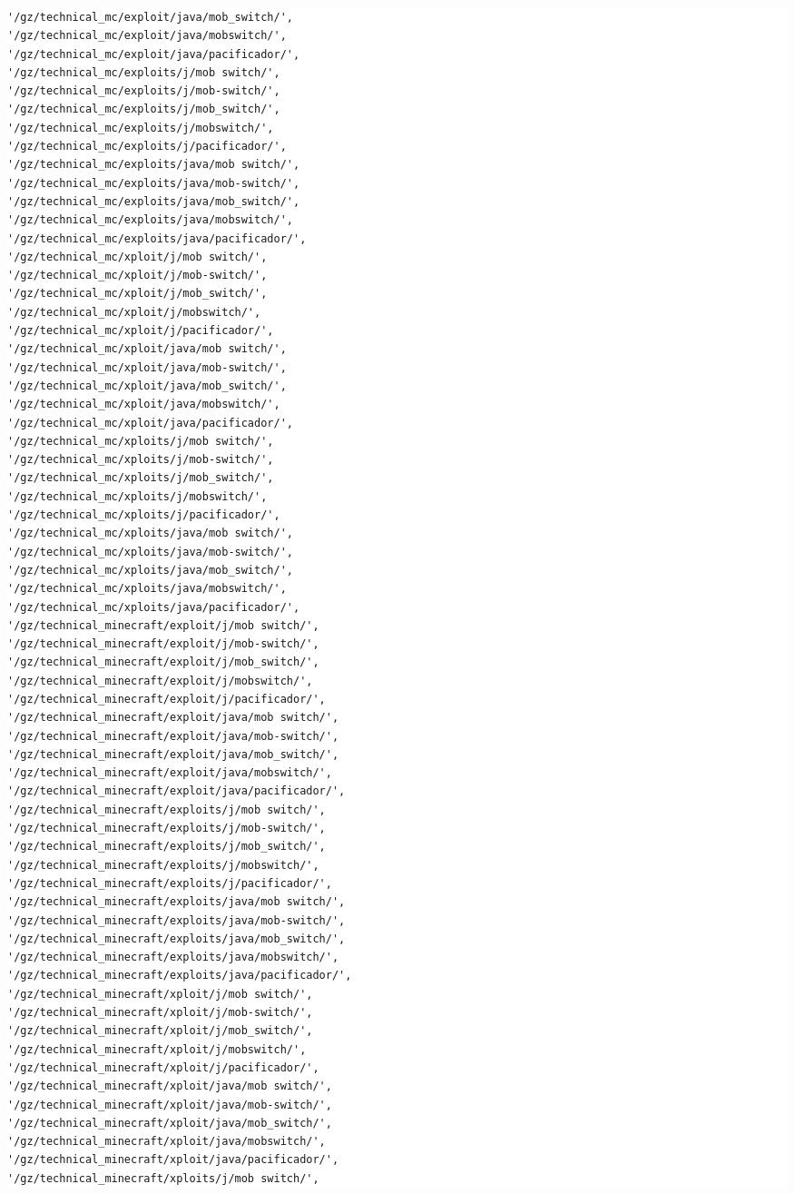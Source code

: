     '/gz/technical_mc/exploit/java/mob_switch/',
    '/gz/technical_mc/exploit/java/mobswitch/',
    '/gz/technical_mc/exploit/java/pacificador/',
    '/gz/technical_mc/exploits/j/mob switch/',
    '/gz/technical_mc/exploits/j/mob-switch/',
    '/gz/technical_mc/exploits/j/mob_switch/',
    '/gz/technical_mc/exploits/j/mobswitch/',
    '/gz/technical_mc/exploits/j/pacificador/',
    '/gz/technical_mc/exploits/java/mob switch/',
    '/gz/technical_mc/exploits/java/mob-switch/',
    '/gz/technical_mc/exploits/java/mob_switch/',
    '/gz/technical_mc/exploits/java/mobswitch/',
    '/gz/technical_mc/exploits/java/pacificador/',
    '/gz/technical_mc/xploit/j/mob switch/',
    '/gz/technical_mc/xploit/j/mob-switch/',
    '/gz/technical_mc/xploit/j/mob_switch/',
    '/gz/technical_mc/xploit/j/mobswitch/',
    '/gz/technical_mc/xploit/j/pacificador/',
    '/gz/technical_mc/xploit/java/mob switch/',
    '/gz/technical_mc/xploit/java/mob-switch/',
    '/gz/technical_mc/xploit/java/mob_switch/',
    '/gz/technical_mc/xploit/java/mobswitch/',
    '/gz/technical_mc/xploit/java/pacificador/',
    '/gz/technical_mc/xploits/j/mob switch/',
    '/gz/technical_mc/xploits/j/mob-switch/',
    '/gz/technical_mc/xploits/j/mob_switch/',
    '/gz/technical_mc/xploits/j/mobswitch/',
    '/gz/technical_mc/xploits/j/pacificador/',
    '/gz/technical_mc/xploits/java/mob switch/',
    '/gz/technical_mc/xploits/java/mob-switch/',
    '/gz/technical_mc/xploits/java/mob_switch/',
    '/gz/technical_mc/xploits/java/mobswitch/',
    '/gz/technical_mc/xploits/java/pacificador/',
    '/gz/technical_minecraft/exploit/j/mob switch/',
    '/gz/technical_minecraft/exploit/j/mob-switch/',
    '/gz/technical_minecraft/exploit/j/mob_switch/',
    '/gz/technical_minecraft/exploit/j/mobswitch/',
    '/gz/technical_minecraft/exploit/j/pacificador/',
    '/gz/technical_minecraft/exploit/java/mob switch/',
    '/gz/technical_minecraft/exploit/java/mob-switch/',
    '/gz/technical_minecraft/exploit/java/mob_switch/',
    '/gz/technical_minecraft/exploit/java/mobswitch/',
    '/gz/technical_minecraft/exploit/java/pacificador/',
    '/gz/technical_minecraft/exploits/j/mob switch/',
    '/gz/technical_minecraft/exploits/j/mob-switch/',
    '/gz/technical_minecraft/exploits/j/mob_switch/',
    '/gz/technical_minecraft/exploits/j/mobswitch/',
    '/gz/technical_minecraft/exploits/j/pacificador/',
    '/gz/technical_minecraft/exploits/java/mob switch/',
    '/gz/technical_minecraft/exploits/java/mob-switch/',
    '/gz/technical_minecraft/exploits/java/mob_switch/',
    '/gz/technical_minecraft/exploits/java/mobswitch/',
    '/gz/technical_minecraft/exploits/java/pacificador/',
    '/gz/technical_minecraft/xploit/j/mob switch/',
    '/gz/technical_minecraft/xploit/j/mob-switch/',
    '/gz/technical_minecraft/xploit/j/mob_switch/',
    '/gz/technical_minecraft/xploit/j/mobswitch/',
    '/gz/technical_minecraft/xploit/j/pacificador/',
    '/gz/technical_minecraft/xploit/java/mob switch/',
    '/gz/technical_minecraft/xploit/java/mob-switch/',
    '/gz/technical_minecraft/xploit/java/mob_switch/',
    '/gz/technical_minecraft/xploit/java/mobswitch/',
    '/gz/technical_minecraft/xploit/java/pacificador/',
    '/gz/technical_minecraft/xploits/j/mob switch/',